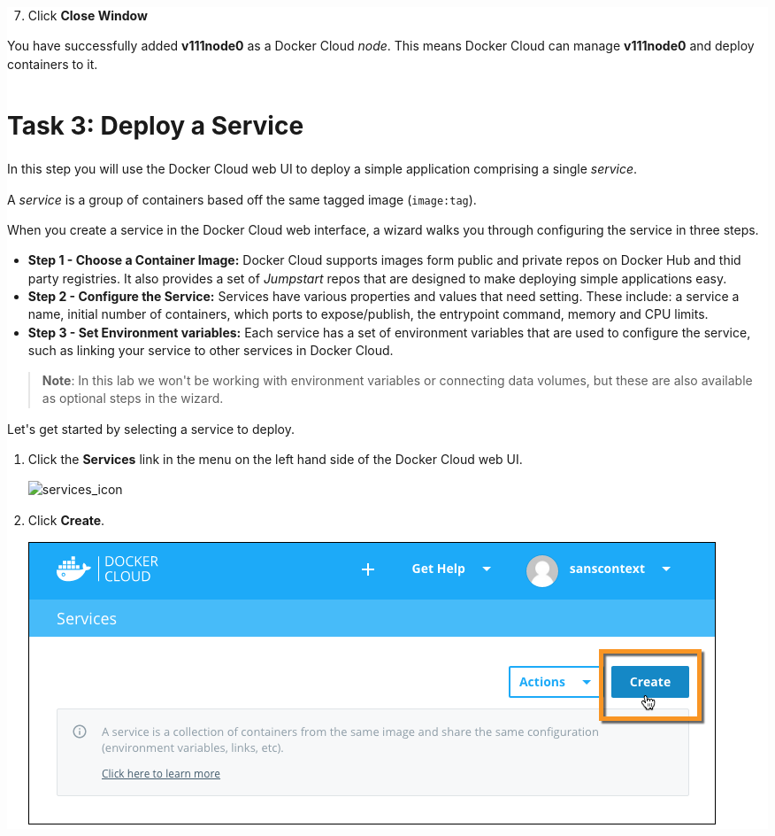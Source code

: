 	

7. Click **Close Window**

You have successfully added **v111node0** as a Docker Cloud *node*. This means Docker Cloud can manage **v111node0** and deploy containers to it.

# <a name="deploy_service"></a>Task 3: Deploy a Service

In this step you will use the Docker Cloud web UI to deploy a simple application comprising a single *service*.

A *service* is a group of containers based off the same tagged image (`image:tag`). 

When you create a service in the Docker Cloud web interface, a wizard walks you through configuring the service in three steps.

+ **Step 1 - Choose a Container Image:** Docker Cloud supports images form public and private repos on Docker Hub and thid party registries. It also provides a set of *Jumpstart* repos that are designed to make deploying simple applications easy.
+  **Step 2 - Configure the Service:** Services have various properties and values that need setting. These include: a service a name, initial number of containers, which ports to expose/publish, the entrypoint command, memory and CPU limits.
+  **Step 3 - Set Environment variables:** Each service has a set of environment variables that are used to configure the service, such as linking your service to other services in Docker Cloud.

> **Note**: In this lab  we won't be working with environment variables or connecting data volumes, but these are also available as optional steps in the wizard.

Let's get started by selecting a service to deploy.

1. Click the **Services** link in the menu on the left hand side of the Docker Cloud web UI.

	![services_icon](images/services_icon.png)

2. Click **Create**.

	![](images/create-first-service.png)
